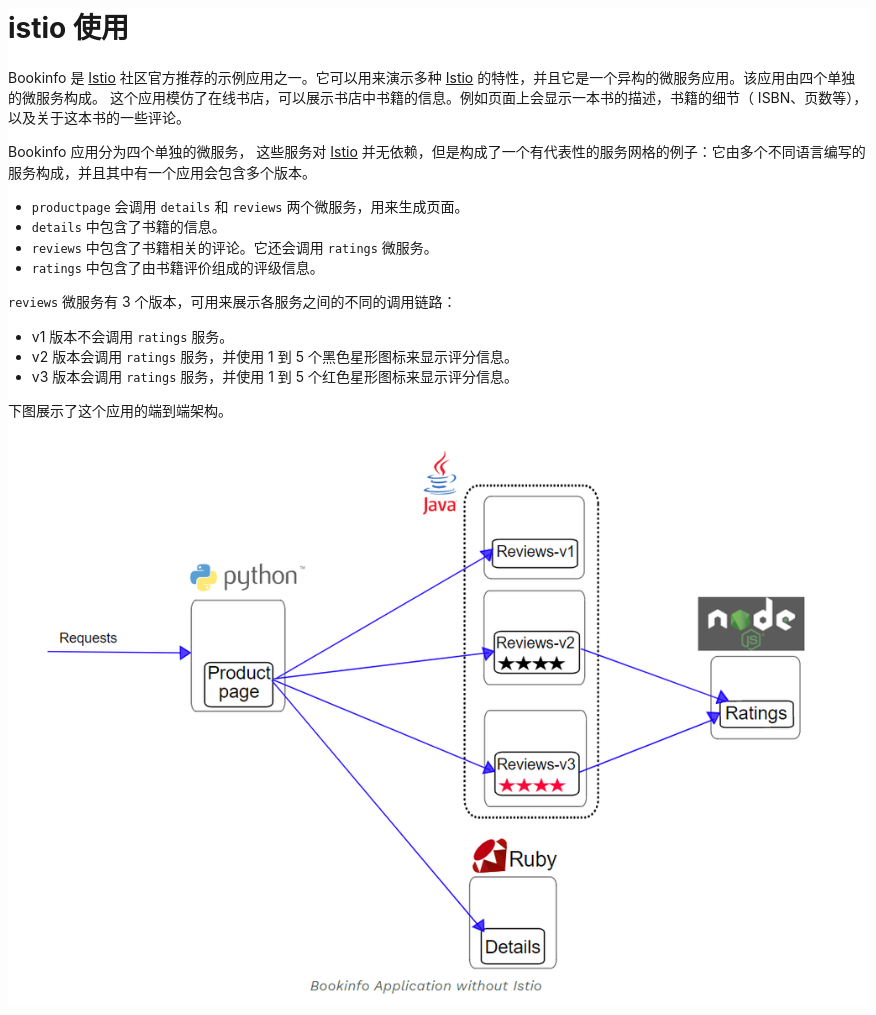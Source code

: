 # istio 使用

Bookinfo 是 [Istio](https://www.servicemesher.com/istio-handbook/GLOSSARY.html#istio) 社区官方推荐的示例应用之一。它可以用来演示多种 [Istio](https://www.servicemesher.com/istio-handbook/GLOSSARY.html#istio) 的特性，并且它是一个异构的微服务应用。该应用由四个单独的微服务构成。 这个应用模仿了在线书店，可以展示书店中书籍的信息。例如页面上会显示一本书的描述，书籍的细节（ ISBN、页数等），以及关于这本书的一些评论。

Bookinfo 应用分为四个单独的微服务， 这些服务对 [Istio](https://www.servicemesher.com/istio-handbook/GLOSSARY.html#istio) 并无依赖，但是构成了一个有代表性的服务网格的例子：它由多个不同语言编写的服务构成，并且其中有一个应用会包含多个版本。

- `productpage` 会调用 `details` 和 `reviews` 两个微服务，用来生成页面。
- `details` 中包含了书籍的信息。
- `reviews` 中包含了书籍相关的评论。它还会调用 `ratings` 微服务。
- `ratings` 中包含了由书籍评价组成的评级信息。

`reviews` 微服务有 3 个版本，可用来展示各服务之间的不同的调用链路：

- v1 版本不会调用 `ratings` 服务。
- v2 版本会调用 `ratings` 服务，并使用 1 到 5 个黑色星形图标来显示评分信息。
- v3 版本会调用 `ratings` 服务，并使用 1 到 5 个红色星形图标来显示评分信息。

下图展示了这个应用的端到端架构。

 ![Bookinfo-Application-without-Istio](./images/Bookinfo-Application-without-Istio.png)
